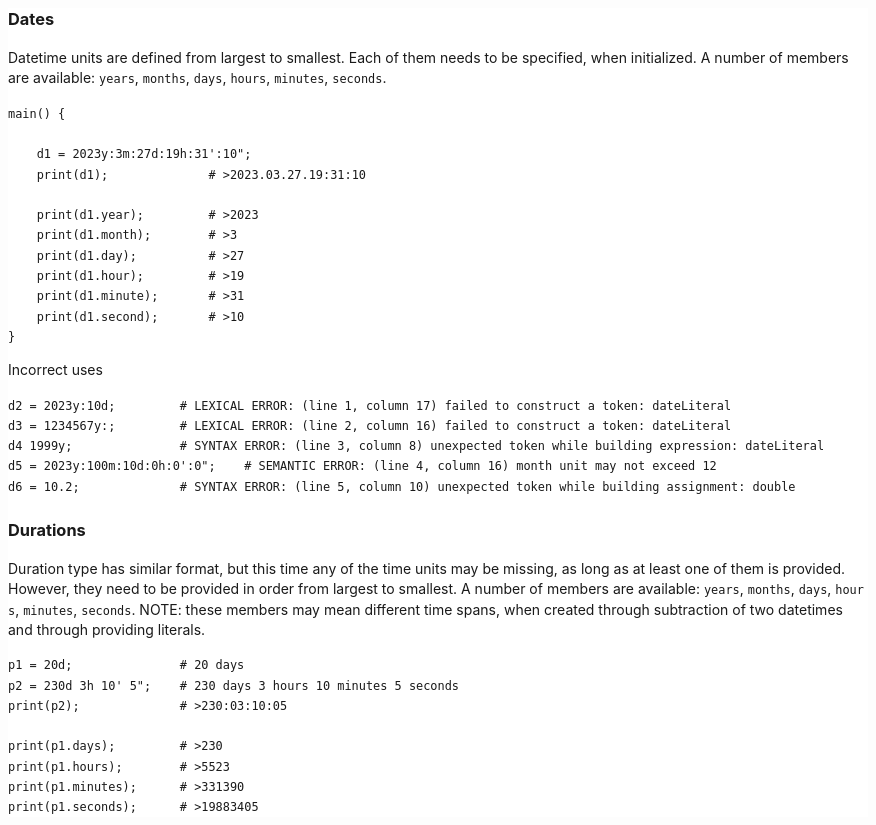 ### Dates

Datetime units are defined from largest to smallest. Each of them needs to be specified, when initialized. A number of
members are available: `years`, `months`, `days`, `hours`, `minutes`, `seconds`.

```
main() {
    
    d1 = 2023y:3m:27d:19h:31':10";
    print(d1);              # >2023.03.27.19:31:10
    
    print(d1.year);         # >2023
    print(d1.month);        # >3
    print(d1.day);          # >27
    print(d1.hour);         # >19
    print(d1.minute);       # >31
    print(d1.second);       # >10
}
```

Incorrect uses

```
d2 = 2023y:10d;         # LEXICAL ERROR: (line 1, column 17) failed to construct a token: dateLiteral
d3 = 1234567y:;         # LEXICAL ERROR: (line 2, column 16) failed to construct a token: dateLiteral
d4 1999y;               # SYNTAX ERROR: (line 3, column 8) unexpected token while building expression: dateLiteral
d5 = 2023y:100m:10d:0h:0':0";    # SEMANTIC ERROR: (line 4, column 16) month unit may not exceed 12
d6 = 10.2;              # SYNTAX ERROR: (line 5, column 10) unexpected token while building assignment: double
```

### Durations

Duration type has similar format, but this time any of the time units may be missing, as long as at least one of
them is provided. However, they need to be provided in order from largest to smallest. A number of members are
available: `years`, `months`, `days`, `hours`, `minutes`, `seconds`. NOTE: these members may mean different time spans,
when created through subtraction of two datetimes and through providing literals.

```
p1 = 20d;               # 20 days
p2 = 230d 3h 10' 5";    # 230 days 3 hours 10 minutes 5 seconds
print(p2);              # >230:03:10:05

print(p1.days);         # >230
print(p1.hours);        # >5523
print(p1.minutes);      # >331390
print(p1.seconds);      # >19883405
```
